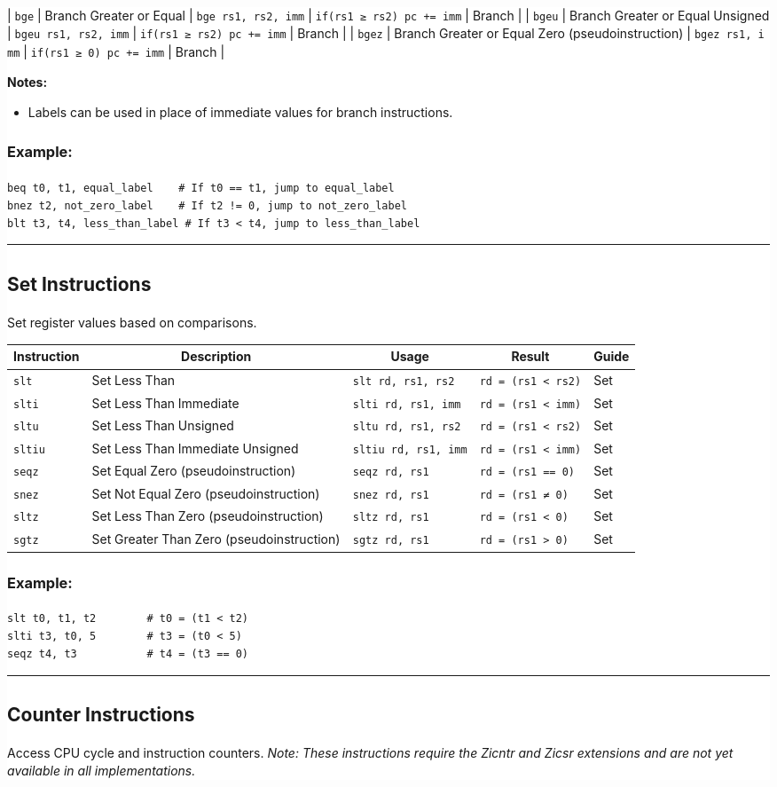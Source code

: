 | `bge`           | Branch Greater or Equal     | `bge rs1, rs2, imm`         | `if(rs1 ≥ rs2) pc += imm`                    | Branch       |
| `bgeu`          | Branch Greater or Equal Unsigned | `bgeu rs1, rs2, imm` | `if(rs1 ≥ rs2) pc += imm`                  | Branch       |
| `bgez`          | Branch Greater or Equal Zero (pseudoinstruction) | `bgez rs1, imm`   | `if(rs1 ≥ 0) pc += imm`                      | Branch       |

**Notes:**
- Labels can be used in place of immediate values for branch instructions.

### Example:
```assembly
beq t0, t1, equal_label    # If t0 == t1, jump to equal_label
bnez t2, not_zero_label    # If t2 != 0, jump to not_zero_label
blt t3, t4, less_than_label # If t3 < t4, jump to less_than_label
```

---

## Set Instructions

Set register values based on comparisons.

| **Instruction** | **Description**             | **Usage**                   | **Result**                                    | **Guide**    |
|-----------------|-----------------------------|-----------------------------|-----------------------------------------------|--------------|
| `slt`           | Set Less Than               | `slt rd, rs1, rs2`          | `rd = (rs1 < rs2)`                            | Set          |
| `slti`          | Set Less Than Immediate      | `slti rd, rs1, imm`         | `rd = (rs1 < imm)`                            | Set          |
| `sltu`          | Set Less Than Unsigned      | `sltu rd, rs1, rs2`         | `rd = (rs1 < rs2)`                            | Set          |
| `sltiu`         | Set Less Than Immediate Unsigned | `sltiu rd, rs1, imm`    | `rd = (rs1 < imm)`                            | Set          |
| `seqz`          | Set Equal Zero (pseudoinstruction) | `seqz rd, rs1`          | `rd = (rs1 == 0)`                             | Set          |
| `snez`          | Set Not Equal Zero (pseudoinstruction) | `snez rd, rs1`        | `rd = (rs1 ≠ 0)`                             | Set          |
| `sltz`          | Set Less Than Zero (pseudoinstruction) | `sltz rd, rs1`        | `rd = (rs1 < 0)`                              | Set          |
| `sgtz`          | Set Greater Than Zero (pseudoinstruction) | `sgtz rd, rs1`      | `rd = (rs1 > 0)`                              | Set          |

### Example:
```assembly
slt t0, t1, t2        # t0 = (t1 < t2)
slti t3, t0, 5        # t3 = (t0 < 5)
seqz t4, t3           # t4 = (t3 == 0)
```

---

## Counter Instructions

Access CPU cycle and instruction counters. *Note: These instructions require the Zicntr and Zicsr extensions and are not yet available in all implementations.*
